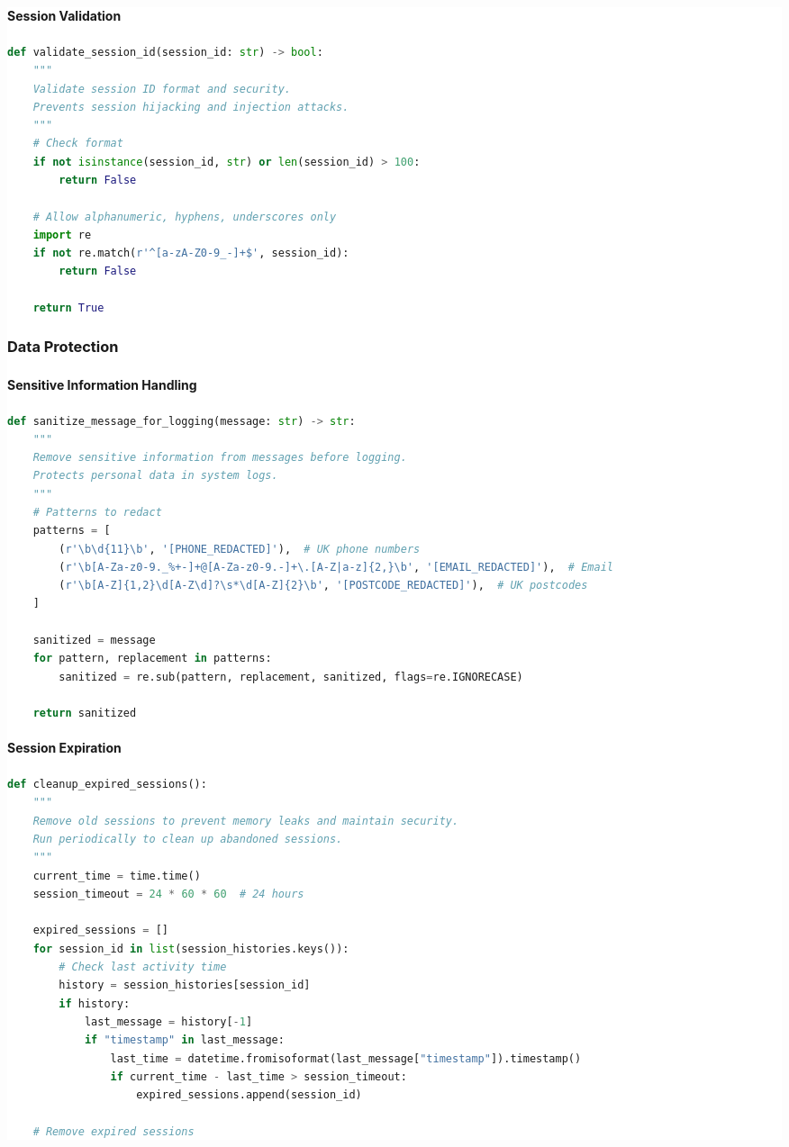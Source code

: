 #### Session Validation
```python
def validate_session_id(session_id: str) -> bool:
    """
    Validate session ID format and security.
    Prevents session hijacking and injection attacks.
    """
    # Check format
    if not isinstance(session_id, str) or len(session_id) > 100:
        return False
    
    # Allow alphanumeric, hyphens, underscores only
    import re
    if not re.match(r'^[a-zA-Z0-9_-]+$', session_id):
        return False
    
    return True
```

### Data Protection

#### Sensitive Information Handling
```python
def sanitize_message_for_logging(message: str) -> str:
    """
    Remove sensitive information from messages before logging.
    Protects personal data in system logs.
    """
    # Patterns to redact
    patterns = [
        (r'\b\d{11}\b', '[PHONE_REDACTED]'),  # UK phone numbers
        (r'\b[A-Za-z0-9._%+-]+@[A-Za-z0-9.-]+\.[A-Z|a-z]{2,}\b', '[EMAIL_REDACTED]'),  # Email
        (r'\b[A-Z]{1,2}\d[A-Z\d]?\s*\d[A-Z]{2}\b', '[POSTCODE_REDACTED]'),  # UK postcodes
    ]
    
    sanitized = message
    for pattern, replacement in patterns:
        sanitized = re.sub(pattern, replacement, sanitized, flags=re.IGNORECASE)
    
    return sanitized
```

#### Session Expiration
```python
def cleanup_expired_sessions():
    """
    Remove old sessions to prevent memory leaks and maintain security.
    Run periodically to clean up abandoned sessions.
    """
    current_time = time.time()
    session_timeout = 24 * 60 * 60  # 24 hours
    
    expired_sessions = []
    for session_id in list(session_histories.keys()):
        # Check last activity time
        history = session_histories[session_id]
        if history:
            last_message = history[-1]
            if "timestamp" in last_message:
                last_time = datetime.fromisoformat(last_message["timestamp"]).timestamp()
                if current_time - last_time > session_timeout:
                    expired_sessions.append(session_id)
    
    # Remove expired sessions
```